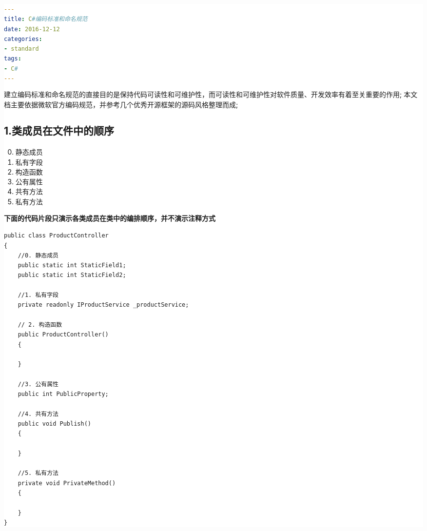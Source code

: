 ```yaml
---
title: C#编码标准和命名规范
date: 2016-12-12
categories:
- standard
tags:
- C#
---
```


建立编码标准和命名规范的直接目的是保持代码可读性和可维护性，而可读性和可维护性对软件质量、开发效率有着至关重要的作用;
本文档主要依据微软官方编码规范，并参考几个优秀开源框架的源码风格整理而成;

## 1.类成员在文件中的顺序
0. 静态成员
1. 私有字段
2. 构造函数
3. 公有属性
4. 共有方法
5. 私有方法

**下面的代码片段只演示各类成员在类中的编排顺序，并不演示注释方式**
```
public class ProductController
{
    //0. 静态成员
    public static int StaticField1;
    public static int StaticField2;

    //1. 私有字段
    private readonly IProductService _productService;

    // 2. 构造函数
    public ProductController()
    {

    }

    //3. 公有属性
    public int PublicProperty;

    //4. 共有方法
    public void Publish()
    {

    }

    //5. 私有方法
    private void PrivateMethod()
    {

    }
}
```

